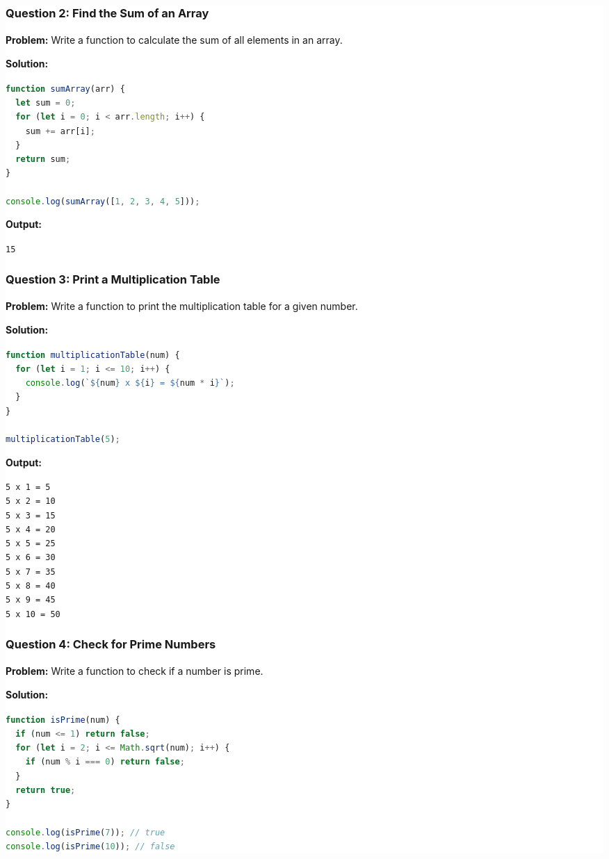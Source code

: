 ### Question 2: Find the Sum of an Array
**Problem:** Write a function to calculate the sum of all elements in an array.

**Solution:**
```javascript
function sumArray(arr) {
  let sum = 0;
  for (let i = 0; i < arr.length; i++) {
    sum += arr[i];
  }
  return sum;
}

console.log(sumArray([1, 2, 3, 4, 5]));
```
**Output:**
```
15
```

### Question 3: Print a Multiplication Table
**Problem:** Write a function to print the multiplication table for a given number.

**Solution:**
```javascript
function multiplicationTable(num) {
  for (let i = 1; i <= 10; i++) {
    console.log(`${num} x ${i} = ${num * i}`);
  }
}

multiplicationTable(5);
```
**Output:**
```
5 x 1 = 5
5 x 2 = 10
5 x 3 = 15
5 x 4 = 20
5 x 5 = 25
5 x 6 = 30
5 x 7 = 35
5 x 8 = 40
5 x 9 = 45
5 x 10 = 50
```

### Question 4: Check for Prime Numbers
**Problem:** Write a function to check if a number is prime.

**Solution:**
```javascript
function isPrime(num) {
  if (num <= 1) return false;
  for (let i = 2; i <= Math.sqrt(num); i++) {
    if (num % i === 0) return false;
  }
  return true;
}

console.log(isPrime(7)); // true
console.log(isPrime(10)); // false
```
